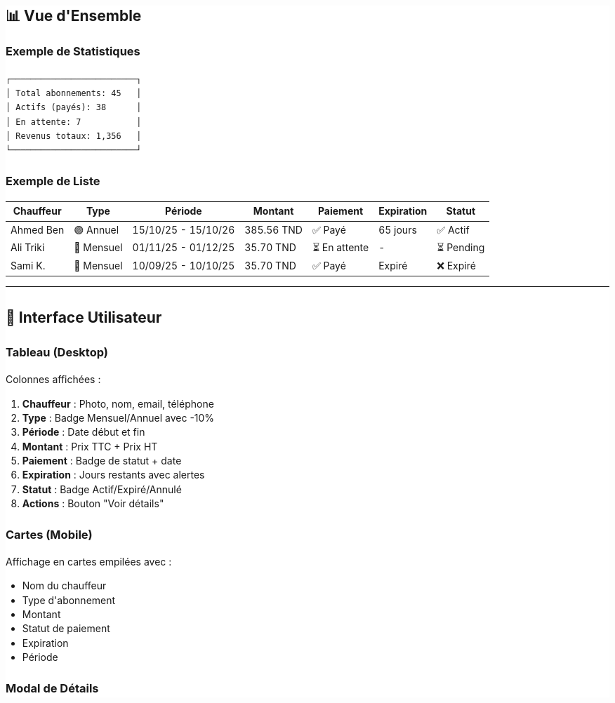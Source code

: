 
## 📊 Vue d'Ensemble

### Exemple de Statistiques

```
┌─────────────────────────┐
│ Total abonnements: 45   │
│ Actifs (payés): 38      │
│ En attente: 7           │
│ Revenus totaux: 1,356   │
└─────────────────────────┘
```

### Exemple de Liste

| Chauffeur | Type | Période | Montant | Paiement | Expiration | Statut |
|-----------|------|---------|---------|----------|------------|--------|
| Ahmed Ben | 🟣 Annuel | 15/10/25 - 15/10/26 | 385.56 TND | ✅ Payé | 65 jours | ✅ Actif |
| Ali Triki | 🔵 Mensuel | 01/11/25 - 01/12/25 | 35.70 TND | ⏳ En attente | - | ⏳ Pending |
| Sami K. | 🔵 Mensuel | 10/09/25 - 10/10/25 | 35.70 TND | ✅ Payé | Expiré | ❌ Expiré |

---

## 🎨 Interface Utilisateur

### Tableau (Desktop)

Colonnes affichées :
1. **Chauffeur** : Photo, nom, email, téléphone
2. **Type** : Badge Mensuel/Annuel avec -10%
3. **Période** : Date début et fin
4. **Montant** : Prix TTC + Prix HT
5. **Paiement** : Badge de statut + date
6. **Expiration** : Jours restants avec alertes
7. **Statut** : Badge Actif/Expiré/Annulé
8. **Actions** : Bouton "Voir détails"

### Cartes (Mobile)

Affichage en cartes empilées avec :
- Nom du chauffeur
- Type d'abonnement
- Montant
- Statut de paiement
- Expiration
- Période

### Modal de Détails
